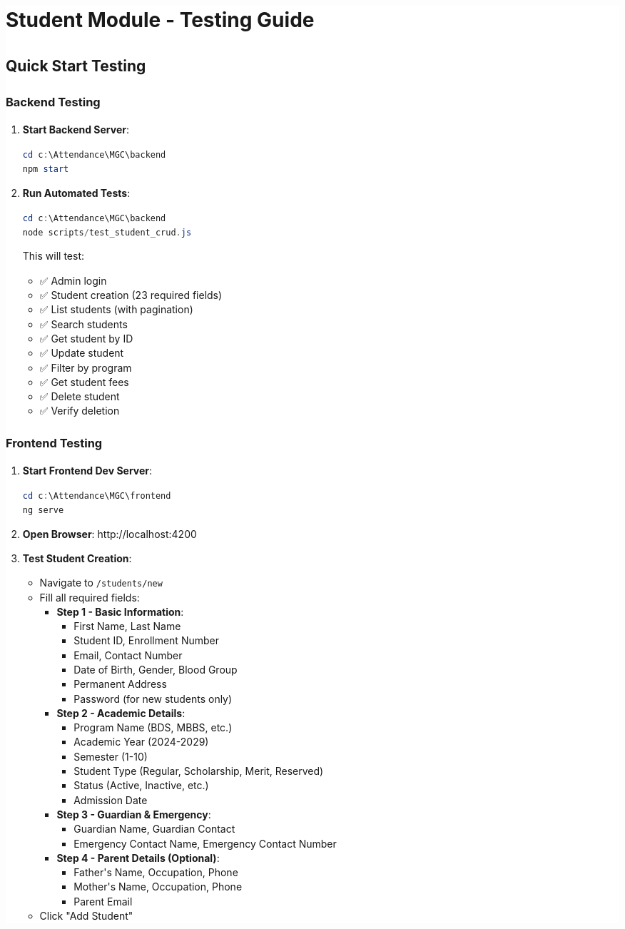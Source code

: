 # Student Module - Testing Guide

## Quick Start Testing

### Backend Testing

1. **Start Backend Server**:
   ```powershell
   cd c:\Attendance\MGC\backend
   npm start
   ```

2. **Run Automated Tests**:
   ```powershell
   cd c:\Attendance\MGC\backend
   node scripts/test_student_crud.js
   ```

   This will test:
   - ✅ Admin login
   - ✅ Student creation (23 required fields)
   - ✅ List students (with pagination)
   - ✅ Search students
   - ✅ Get student by ID
   - ✅ Update student
   - ✅ Filter by program
   - ✅ Get student fees
   - ✅ Delete student
   - ✅ Verify deletion

### Frontend Testing

1. **Start Frontend Dev Server**:
   ```powershell
   cd c:\Attendance\MGC\frontend
   ng serve
   ```

2. **Open Browser**: http://localhost:4200

3. **Test Student Creation**:
   - Navigate to `/students/new`
   - Fill all required fields:
     - **Step 1 - Basic Information**:
       - First Name, Last Name
       - Student ID, Enrollment Number
       - Email, Contact Number
       - Date of Birth, Gender, Blood Group
       - Permanent Address
       - Password (for new students only)
     - **Step 2 - Academic Details**:
       - Program Name (BDS, MBBS, etc.)
       - Academic Year (2024-2029)
       - Semester (1-10)
       - Student Type (Regular, Scholarship, Merit, Reserved)
       - Status (Active, Inactive, etc.)
       - Admission Date
     - **Step 3 - Guardian & Emergency**:
       - Guardian Name, Guardian Contact
       - Emergency Contact Name, Emergency Contact Number
     - **Step 4 - Parent Details (Optional)**:
       - Father's Name, Occupation, Phone
       - Mother's Name, Occupation, Phone
       - Parent Email
   - Click "Add Student"
